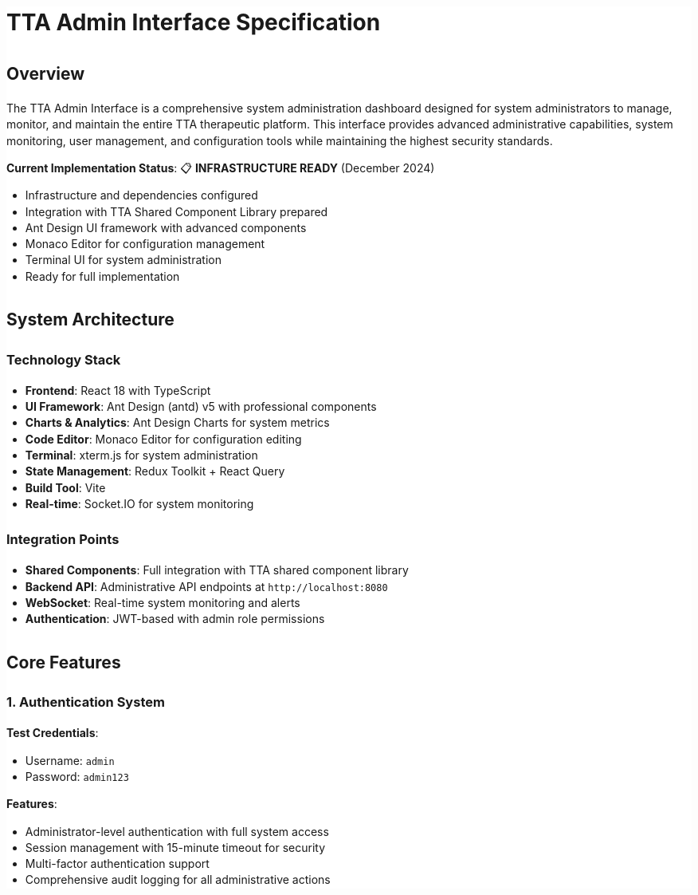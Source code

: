 # TTA Admin Interface Specification

## Overview

The TTA Admin Interface is a comprehensive system administration dashboard designed for system administrators to manage, monitor, and maintain the entire TTA therapeutic platform. This interface provides advanced administrative capabilities, system monitoring, user management, and configuration tools while maintaining the highest security standards.

**Current Implementation Status**: 📋 **INFRASTRUCTURE READY** (December 2024)
- Infrastructure and dependencies configured
- Integration with TTA Shared Component Library prepared
- Ant Design UI framework with advanced components
- Monaco Editor for configuration management
- Terminal UI for system administration
- Ready for full implementation

## System Architecture

### Technology Stack
- **Frontend**: React 18 with TypeScript
- **UI Framework**: Ant Design (antd) v5 with professional components
- **Charts & Analytics**: Ant Design Charts for system metrics
- **Code Editor**: Monaco Editor for configuration editing
- **Terminal**: xterm.js for system administration
- **State Management**: Redux Toolkit + React Query
- **Build Tool**: Vite
- **Real-time**: Socket.IO for system monitoring

### Integration Points
- **Shared Components**: Full integration with TTA shared component library
- **Backend API**: Administrative API endpoints at `http://localhost:8080`
- **WebSocket**: Real-time system monitoring and alerts
- **Authentication**: JWT-based with admin role permissions

## Core Features

### 1. Authentication System

**Test Credentials**: 
- Username: `admin`
- Password: `admin123`

**Features**:
- Administrator-level authentication with full system access
- Session management with 15-minute timeout for security
- Multi-factor authentication support
- Comprehensive audit logging for all administrative actions
